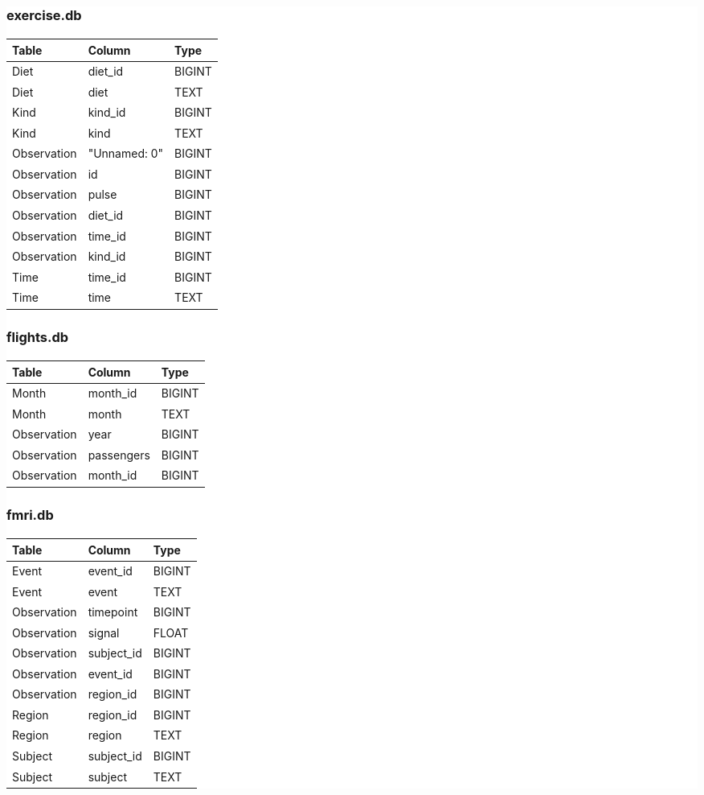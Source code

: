 
### exercise.db

| Table | Column | Type |
| :-- | :-- | :-- |
| Diet | diet_id | BIGINT |
| Diet | diet | TEXT |
| Kind | kind_id | BIGINT |
| Kind | kind | TEXT |
| Observation | "Unnamed: 0" | BIGINT |
| Observation | id | BIGINT |
| Observation | pulse | BIGINT |
| Observation | diet_id | BIGINT |
| Observation | time_id | BIGINT |
| Observation | kind_id | BIGINT |
| Time | time_id | BIGINT |
| Time | time | TEXT |


### flights.db

| Table | Column | Type |
| :-- | :-- | :-- |
| Month | month_id | BIGINT |
| Month | month | TEXT |
| Observation | year | BIGINT |
| Observation | passengers | BIGINT |
| Observation | month_id | BIGINT |


### fmri.db

| Table | Column | Type |
| :-- | :-- | :-- |
| Event | event_id | BIGINT |
| Event | event | TEXT |
| Observation | timepoint | BIGINT |
| Observation | signal | FLOAT |
| Observation | subject_id | BIGINT |
| Observation | event_id | BIGINT |
| Observation | region_id | BIGINT |
| Region | region_id | BIGINT |
| Region | region | TEXT |
| Subject | subject_id | BIGINT |
| Subject | subject | TEXT |
